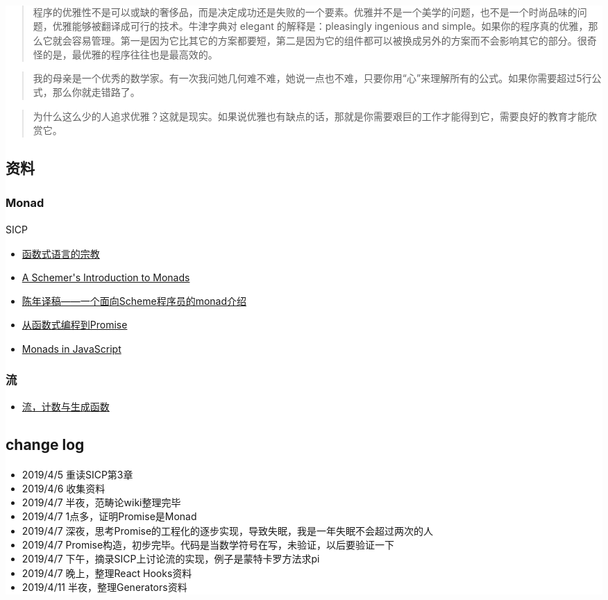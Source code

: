 > 程序的优雅性不是可以或缺的奢侈品，而是决定成功还是失败的一个要素。优雅并不是一个美学的问题，也不是一个时尚品味的问题，优雅能够被翻译成可行的技术。牛津字典对 elegant 的解释是：pleasingly ingenious and simple。如果你的程序真的优雅，那么它就会容易管理。第一是因为它比其它的方案都要短，第二是因为它的组件都可以被换成另外的方案而不会影响其它的部分。很奇怪的是，最优雅的程序往往也是最高效的。

> 我的母亲是一个优秀的数学家。有一次我问她几何难不难，她说一点也不难，只要你用“心”来理解所有的公式。如果你需要超过5行公式，那么你就走错路了。

> 为什么这么少的人追求优雅？这就是现实。如果说优雅也有缺点的话，那就是你需要艰巨的工作才能得到它，需要良好的教育才能欣赏它。

## 资料

### Monad

SICP

- [函数式语言的宗教](http://www.yinwang.org/blog-cn/2013/03/31/purely-functional)

- [A Schemer's Introduction to Monads](http://www.ccs.neu.edu/home/dherman/research/tutorials/monads-for-schemers.txt)

- [陈年译稿——一个面向Scheme程序员的monad介绍](http://www.cnblogs.com/fzwudc/archive/2011/04/19/2020982.html)

- [从函数式编程到Promise](https://blog.fundebug.com/2017/06/21/write-monad-in-js/)

- [Monads in JavaScript](https://curiosity-driven.org/monads-in-javascript#)

### 流

- [流，计数与生成函数](http://notebook.xyli.me/SICP/stream-count-and-generating-function/)

## change log

- 2019/4/5 重读SICP第3章
- 2019/4/6 收集资料
- 2019/4/7 半夜，范畴论wiki整理完毕
- 2019/4/7 1点多，证明Promise是Monad
- 2019/4/7 深夜，思考Promise的工程化的逐步实现，导致失眠，我是一年失眠不会超过两次的人
- 2019/4/7 Promise构造，初步完毕。代码是当数学符号在写，未验证，以后要验证一下
- 2019/4/7 下午，摘录SICP上讨论流的实现，例子是蒙特卡罗方法求pi
- 2019/4/7 晚上，整理React Hooks资料
- 2019/4/11 半夜，整理Generators资料
